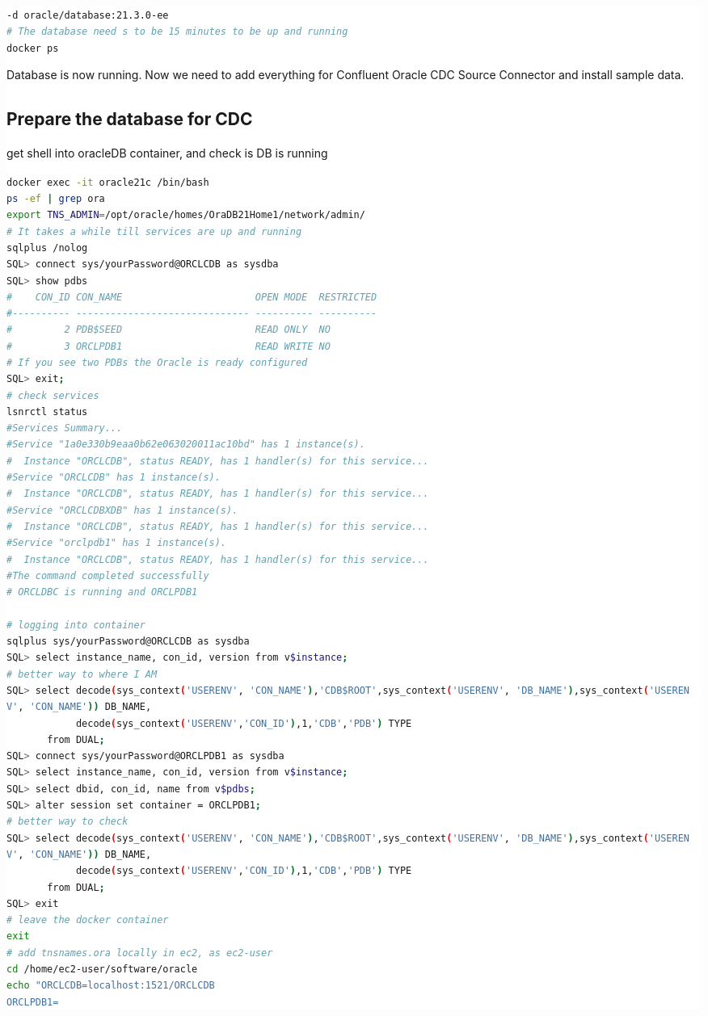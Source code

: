 ```bash
-d oracle/database:21.3.0-ee
# The database need s to be 15 minutes to be up and running
docker ps
```

Database is now running. Now we need to add everything for Confluent Oracle CDC Source Connector and install sample data.

## Prepare the database for CDC

get shell into oracleDB container, and check is DB is running

```bash
docker exec -it oracle21c /bin/bash
ps -ef | grep ora
export TNS_ADMIN=/opt/oracle/homes/OraDB21Home1/network/admin/
# It takes a while till services are up and running
sqlplus /nolog
SQL> connect sys/yourPassword@ORCLCDB as sysdba
SQL> show pdbs
#    CON_ID CON_NAME                       OPEN MODE  RESTRICTED
#---------- ------------------------------ ---------- ----------
#         2 PDB$SEED                       READ ONLY  NO
#         3 ORCLPDB1                       READ WRITE NO
# If you see two PDBs the Oracle is ready configured      
SQL> exit;   
# check services
lsnrctl status
#Services Summary...
#Service "1a0e330b9eaa0b62e063020011ac10bd" has 1 instance(s).
#  Instance "ORCLCDB", status READY, has 1 handler(s) for this service...
#Service "ORCLCDB" has 1 instance(s).
#  Instance "ORCLCDB", status READY, has 1 handler(s) for this service...
#Service "ORCLCDBXDB" has 1 instance(s).
#  Instance "ORCLCDB", status READY, has 1 handler(s) for this service...
#Service "orclpdb1" has 1 instance(s).
#  Instance "ORCLCDB", status READY, has 1 handler(s) for this service...
#The command completed successfully
# ORCLDBC is running and ORCLPDB1 

# logging into container
sqlplus sys/yourPassword@ORCLCDB as sysdba
SQL> select instance_name, con_id, version from v$instance;
# better way to where I AM
SQL> select decode(sys_context('USERENV', 'CON_NAME'),'CDB$ROOT',sys_context('USERENV', 'DB_NAME'),sys_context('USERENV', 'CON_NAME')) DB_NAME, 
            decode(sys_context('USERENV','CON_ID'),1,'CDB','PDB') TYPE 
       from DUAL;
SQL> connect sys/yourPassword@ORCLPDB1 as sysdba
SQL> select instance_name, con_id, version from v$instance;
SQL> select dbid, con_id, name from v$pdbs;
SQL> alter session set container = ORCLPDB1;
# better way to check
SQL> select decode(sys_context('USERENV', 'CON_NAME'),'CDB$ROOT',sys_context('USERENV', 'DB_NAME'),sys_context('USERENV', 'CON_NAME')) DB_NAME, 
            decode(sys_context('USERENV','CON_ID'),1,'CDB','PDB') TYPE 
       from DUAL;
SQL> exit
# leave the docker container
exit
# add tnsnames.ora locally in ec2, as ec2-user
cd /home/ec2-user/software/oracle
echo "ORCLCDB=localhost:1521/ORCLCDB
ORCLPDB1= 
```